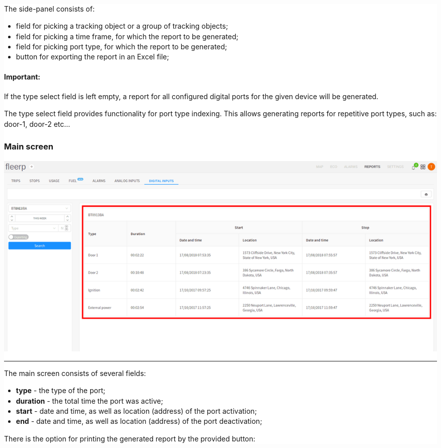 The side-panel consists of:

- field for picking a tracking object or a group of tracking objects;
- field for picking a time frame, for which the report to be generated;
- field for picking port type, for which the report to be generated;
- button for exporting the report in an Excel file;

#### Important:

If the type select field is left empty, a report for all configured digital ports for the given device
will be generated.

The type select field provides functionality for port type indexing. This allows generating reports for
repetitive port types, such as: door-1, door-2 etc...

### Main screen

![Digital-inputs](main-screen-di-en.png)

---

The main screen consists of several fields:

- **type** - the type of the port;
- **duration** - the total time the port was active;
- **start** - date and time, as well as location (address) of the port activation;
- **end** - date and time, as well as location (address) of the port deactivation;

There is the option for printing the generated report by the provided button:
